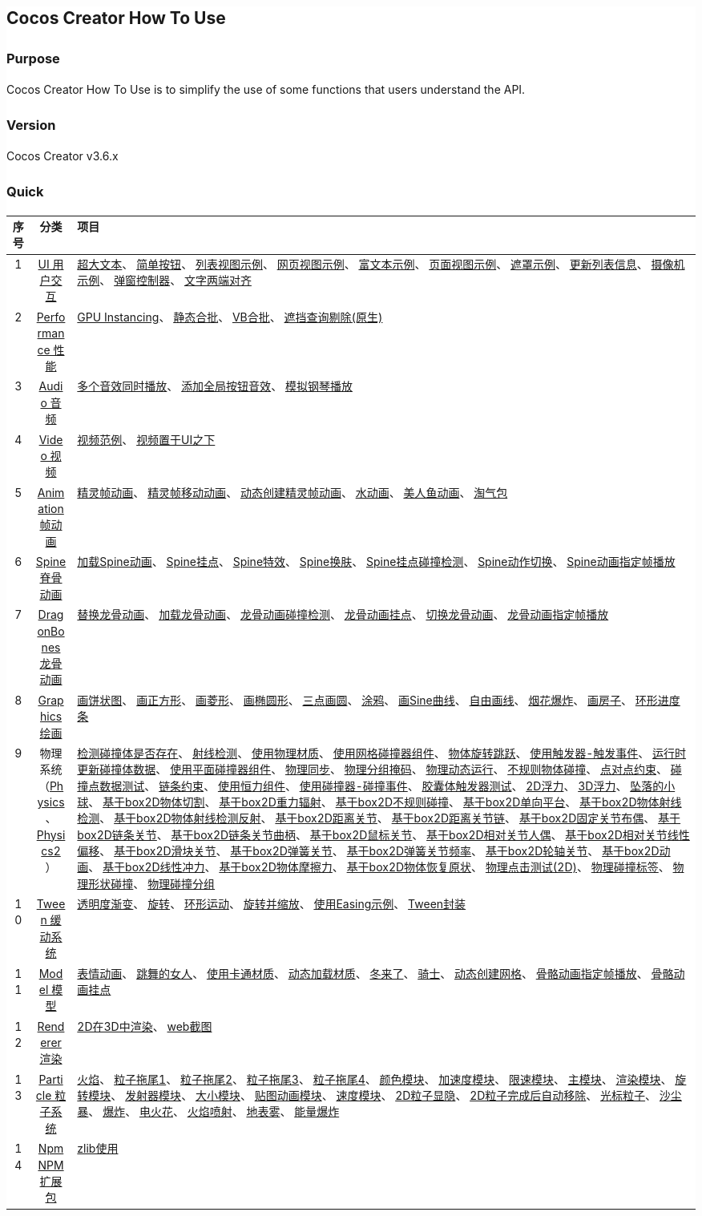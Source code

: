 ## Cocos Creator How To Use
### Purpose
Cocos Creator How To Use is to simplify the use of some functions that users understand the API.
### Version
Cocos Creator v3.6.x
&nbsp;

### Quick
| 序号 | 分类 | 项目 |
| :---: | :---: | :--- |
| 1 | [UI 用户交互](https://gitee.com/yeshao2069/cocos-creator-how-to-use/tree/v3.6.x/proj/UI) | [超大文本](#largesystemfonttext)、 [简单按钮](#simplebutton)、 [列表视图示例](#listviewuse)、 [网页视图示例](#webviewuse)、 [富文本示例](#richtextuse)、 [页面视图示例](#pageviewuse)、 [遮罩示例](#maskuse)、 [更新列表信息](#updatelistwithdata)、 [摄像机示例](#camerausesample)、 [弹窗控制器](#popupcontroller)、 [文字两端对齐](#textalignmentatbothends) |
| 2 | [Performance 性能](https://gitee.com/yeshao2069/cocos-creator-how-to-use/tree/v3.6.x/proj/Performance) | [GPU Instancing](#gpuinstancing)、 [静态合批](#staticbatch)、 [VB合批](#vbbatch)、 [遮挡查询剔除(原生)](#nativeocclusionquery) |
| 3 | [Audio 音频](https://gitee.com/yeshao2069/cocos-creator-how-to-use/tree/v3.6.x/proj/Audio) | [多个音效同时播放](#playoneshot)、 [添加全局按钮音效](#addglobalbuttonsound)、 [模拟钢琴播放](#pianoplay) |
| 4 | [Video 视频](https://gitee.com/yeshao2069/cocos-creator-how-to-use/tree/v3.6.x/proj/Video) | [视频范例](#videoplayer)、 [视频置于UI之下](#videostayonbottom) |
| 5 | [Animation 帧动画](https://gitee.com/yeshao2069/cocos-creator-how-to-use/tree/v3.6.x/proj/Animation) | [精灵帧动画](#spriteframeanimation)、 [精灵帧移动动画](#spritemoveanimation)、 [动态创建精灵帧动画](#createanimationclip)、 [水动画](#animationwater)、 [美人鱼动画](#animationfish)、 [淘气包](#msamoy) |
| 6 | [Spine 脊骨动画](https://gitee.com/yeshao2069/cocos-creator-how-to-use/tree/v3.6.x/proj/Spine) | [加载Spine动画](#loadspine)、 [Spine挂点](#spineattach)、 [Spine特效](#spinemesh)、 [Spine换肤](#spineskin)、 [Spine挂点碰撞检测](#spinecollider)、 [Spine动作切换](#spineboy)、 [Spine动画指定帧播放](#spinespecifiedframe) |
| 7 | [DragonBones 龙骨动画](https://gitee.com/yeshao2069/cocos-creator-how-to-use/tree/v3.6.x/proj/DragonBones) | [替换龙骨动画](#dragonbonesreplaceslot)、 [加载龙骨动画](#loaddragonbones)、 [龙骨动画碰撞检测](#dragonbonescollider)、 [龙骨动画挂点](#dragonbonesattach)、 [切换龙骨动画](#dragonbones)、 [龙骨动画指定帧播放](#dragonbonesspecifiedframe) |
| 8 | [Graphics 绘画](https://gitee.com/yeshao2069/cocos-creator-how-to-use/tree/v3.6.x/proj/Graphics) | [画饼状图](#graphicsarc)、 [画正方形](#graphicsrect)、 [画菱形](#graphicslineto)、 [画椭圆形](#graphicsellipse)、 [三点画圆](#graphicsdrawcircle)、 [涂鸦](#doodle)、 [画Sine曲线](#graphicssinewaves)、 [自由画线](#drawline)、 [烟花爆炸](#graphicsfireworksexplosion)、 [画房子](#graphicshouse)、 [环形进度条](#graphicsringprogressbar) |
| 9 | 物理系统（[Physics](https://gitee.com/yeshao2069/cocos-creator-how-to-use/tree/v3.6.x/proj/Physics)、[Physics2](https://gitee.com/yeshao2069/cocos-creator-how-to-use/tree/v3.6.x/proj/Physics2)） | [检测碰撞体是否存在](#physicsraycastclosest)、 [射线检测](#physicsraycast)、 [使用物理材质](#physicsmaterial)、 [使用网格碰撞器组件](#physicsmeshcollider)、 [物体旋转跳跃](#physicsrotatejumpwithvelocity)、 [使用触发器-触发事件](#physicstriggerevent)、 [运行时更新碰撞体数据](#physicsruntimeupdate)、 [使用平面碰撞器组件](#physicsplanecollider)、 [物理同步](#physicssync)、 [物理分组掩码](#physicsgroupmask)、 [物理动态运行](#physicsrundynamic)、 [不规则物体碰撞](#physicsconvexcolliders)、 [点对点约束](#physicspointtopointconstraint)、 [碰撞点数据测试](#physicscontactdata)、 [链条约束](#physicshingeconstraint)、 [使用恒力组件](#physicsforceconstant)、 [使用碰撞器-碰撞事件](#physicscollisionevent)、 [胶囊体触发器测试](#physicscapsuletrigger)、 [2D浮力](#buoyancy2d)、 [3D浮力](#buoyancy3d)、 [坠落的小球](#fallingball)、 [基于box2D物体切割](#box2dcuttingobjects)、 [基于box2D重力辐射](#box2dgravityradial)、 [基于box2D不规则碰撞](#box2dmanifold)、 [基于box2D单向平台](#box2donewayplatform)、 [基于box2D物体射线检测](#box2draycast)、 [基于box2D物体射线检测反射](#box2draycastreflection)、 [基于box2D距离关节](#box2ddistancejoint)、 [基于box2D距离关节链](#box2ddistancejointchain)、 [基于box2D固定关节布偶](#box2dfixedjointragdoll)、 [基于box2D链条关节](#box2dhingejoint)、 [基于box2D链条关节曲柄](#box2dhingejointcrank)、 [基于box2D鼠标关节](#box2dmousejoint)、 [基于box2D相对关节人偶](#box2drelativejointhuman)、 [基于box2D相对关节线性偏移](#box2drelativejointlinearoffset)、 [基于box2D滑块关节](#box2dsliderjoint)、 [基于box2D弹簧关节](#box2dspringjointdamp)、 [基于box2D弹簧关节频率](#box2dspringjointfrequency)、 [基于box2D轮轴关节](#box2dwheeljoint)、 [基于box2D动画](#box2danimated)、 [基于box2D线性冲力](#box2dlinearimpulse)、 [基于box2D物体摩擦力](#box2dvaringfriction)、 [基于box2D物体恢复原状](#box2dvaringrestitution)、 [物理点击测试(2D)](#physicalhittest)、 [物理碰撞标签](#physicaltag)、 [物理形状碰撞](#physicalshape)、 [物理碰撞分组](#physicalmask) |
| 10 | [Tween 缓动系统](https://gitee.com/yeshao2069/cocos-creator-how-to-use/tree/v3.6.x/proj/Tween) | [透明度渐变](#tweenopacitychange)、 [旋转](#tweenrotatechange)、 [环形运动](#tweencirclemove)、 [旋转并缩放](#tweenrotateandscaleforever)、 [使用Easing示例](#tweenshowmonster)、 [Tween封装](#tweenccutils) |
| 11 | [Model 模型](https://gitee.com/yeshao2069/cocos-creator-how-to-use/tree/v3.6.x/proj/Model) | [表情动画](#morphhead)、 [跳舞的女人](#dancewoman)、 [使用卡通材质](#toon)、 [动态加载材质](#dynamicloadmaterial)、 [冬来了](#winter)、 [骑士](#knight)、 [动态创建网格](#createmesh)、 [骨骼动画指定帧播放](#skeletalanimationspecifiedframe)、 [骨骼动画挂点](#skeletalanimattach) |
| 12 | [Renderer 渲染](https://gitee.com/yeshao2069/cocos-creator-how-to-use/tree/v3.6.x/proj/Renderer) | [2D在3D中渲染](#2drenderingin3d)、 [web截图](#capture) |
| 13 | [Particle 粒子系统](https://gitee.com/yeshao2069/cocos-creator-how-to-use/tree/v3.6.x/proj/Particle) | [火焰](#flamesimulation)、 [粒子拖尾1](#particletrails01)、 [粒子拖尾2](#particletrails02)、 [粒子拖尾3](#particletrails03)、 [粒子拖尾4](#particletrails04)、 [颜色模块](#particlecolor)、 [加速度模块](#particleforce)、 [限速模块](#particlelimitvelocity)、 [主模块](#particlemain)、 [渲染模块](#particlerenderer)、 [旋转模块](#particlerotation)、 [发射器模块](#particleshape)、 [大小模块](#particlesize)、 [贴图动画模块](#particletextureanimation)、 [速度模块](#particlevelocity)、 [2D粒子显隐](#toggleparticle)、 [2D粒子完成后自动移除](#autoremoveparticle)、 [光标粒子](#cursorparticles)、 [沙尘暴](#duststorm)、 [爆炸](#smallexplosion)、 [电火花](#electricalsparks)、 [火焰喷射](#jetfires)、 [地表雾](#particlegroundfog)、 [能量爆炸](#particleenergyexplosion) |
| 14 | [Npm NPM扩展包](https://gitee.com/yeshao2069/cocos-creator-how-to-use/tree/v3.6.x/proj/Npm) | [zlib使用](#zlibuse) |